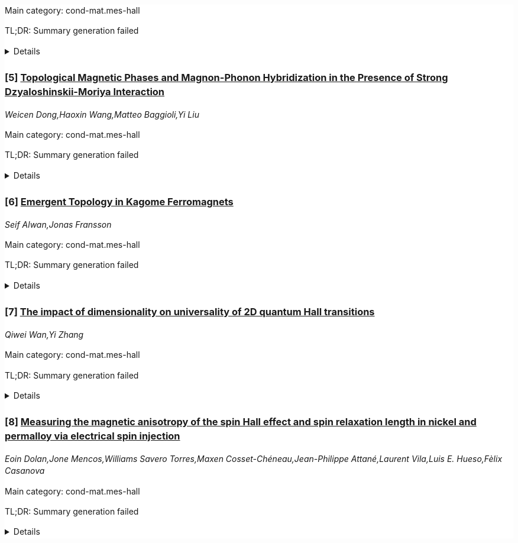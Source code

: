 Main category: cond-mat.mes-hall

TL;DR: Summary generation failed


<details><summary>Details</summary></details>


### [5] [Topological Magnetic Phases and Magnon-Phonon Hybridization in the Presence of Strong Dzyaloshinskii-Moriya Interaction](https://arxiv.org/abs/2510.15525)
*Weicen Dong,Haoxin Wang,Matteo Baggioli,Yi Liu*

Main category: cond-mat.mes-hall

TL;DR: Summary generation failed


<details><summary>Details</summary></details>


### [6] [Emergent Topology in Kagome Ferromagnets](https://arxiv.org/abs/2510.15536)
*Seif Alwan,Jonas Fransson*

Main category: cond-mat.mes-hall

TL;DR: Summary generation failed


<details><summary>Details</summary></details>


### [7] [The impact of dimensionality on universality of 2D quantum Hall transitions](https://arxiv.org/abs/2510.15671)
*Qiwei Wan,Yi Zhang*

Main category: cond-mat.mes-hall

TL;DR: Summary generation failed


<details><summary>Details</summary></details>


### [8] [Measuring the magnetic anisotropy of the spin Hall effect and spin relaxation length in nickel and permalloy via electrical spin injection](https://arxiv.org/abs/2510.15809)
*Eoin Dolan,Jone Mencos,Williams Savero Torres,Maxen Cosset-Chéneau,Jean-Philippe Attané,Laurent Vila,Luis E. Hueso,Fèlix Casanova*

Main category: cond-mat.mes-hall

TL;DR: Summary generation failed


<details><summary>Details</summary></details>


<div id='cond-mat.mtrl-sci'></div>
